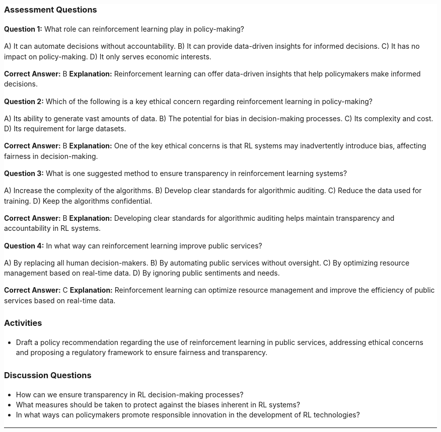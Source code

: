 ### Assessment Questions

**Question 1:** What role can reinforcement learning play in policy-making?

  A) It can automate decisions without accountability.
  B) It can provide data-driven insights for informed decisions.
  C) It has no impact on policy-making.
  D) It only serves economic interests.

**Correct Answer:** B
**Explanation:** Reinforcement learning can offer data-driven insights that help policymakers make informed decisions.

**Question 2:** Which of the following is a key ethical concern regarding reinforcement learning in policy-making?

  A) Its ability to generate vast amounts of data.
  B) The potential for bias in decision-making processes.
  C) Its complexity and cost.
  D) Its requirement for large datasets.

**Correct Answer:** B
**Explanation:** One of the key ethical concerns is that RL systems may inadvertently introduce bias, affecting fairness in decision-making.

**Question 3:** What is one suggested method to ensure transparency in reinforcement learning systems?

  A) Increase the complexity of the algorithms.
  B) Develop clear standards for algorithmic auditing.
  C) Reduce the data used for training.
  D) Keep the algorithms confidential.

**Correct Answer:** B
**Explanation:** Developing clear standards for algorithmic auditing helps maintain transparency and accountability in RL systems.

**Question 4:** In what way can reinforcement learning improve public services?

  A) By replacing all human decision-makers.
  B) By automating public services without oversight.
  C) By optimizing resource management based on real-time data.
  D) By ignoring public sentiments and needs.

**Correct Answer:** C
**Explanation:** Reinforcement learning can optimize resource management and improve the efficiency of public services based on real-time data.

### Activities
- Draft a policy recommendation regarding the use of reinforcement learning in public services, addressing ethical concerns and proposing a regulatory framework to ensure fairness and transparency.

### Discussion Questions
- How can we ensure transparency in RL decision-making processes?
- What measures should be taken to protect against the biases inherent in RL systems?
- In what ways can policymakers promote responsible innovation in the development of RL technologies?

---